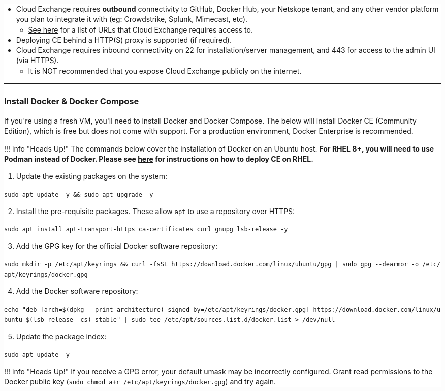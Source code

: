 * Cloud Exchange requires **outbound** connectivity to GitHub, Docker Hub, your Netskope tenant, and any other vendor platform you plan to integrate it with (eg: Crowdstrike, Splunk, Mimecast, etc).
  * [See here](https://docs.netskope.com/en/system-requirements.html#idm45784491624608) for a list of URLs that Cloud Exchange requires access to.
* Deploying CE behind a HTTP(S) proxy is supported (if required).
* Cloud Exchange requires inbound connectivity on 22 for installation/server management, and 443 for access to the admin UI (via HTTPS).
  * It is NOT recommended that you expose Cloud Exchange publicly on the internet.

---

### Install Docker & Docker Compose

If you're using a fresh VM, you'll need to install Docker and Docker Compose. The below will install Docker CE (Community Edition), which is free but does not come with support. For a production environment, Docker Enterprise is recommended.

!!! info "Heads Up!"
    The commands below cover the installation of Docker on an Ubuntu host. **For RHEL 8+, you will need to use Podman instead of Docker. Please see [here](https://docs.netskope.com/en/install-netskope-cloud-exchange-on-a-red-hat-enterprise-8-x-linux-host.html) for instructions on how to deploy CE on RHEL.**

1. Update the existing packages on the system:

```
sudo apt update -y && sudo apt upgrade -y
```

2. Install the pre-requisite packages. These allow `apt` to use a repository over HTTPS:

```
sudo apt install apt-transport-https ca-certificates curl gnupg lsb-release -y
```

3. Add the GPG key for the official Docker software repository:

```
sudo mkdir -p /etc/apt/keyrings && curl -fsSL https://download.docker.com/linux/ubuntu/gpg | sudo gpg --dearmor -o /etc/apt/keyrings/docker.gpg
```

4. Add the Docker software repository:

```shell
echo "deb [arch=$(dpkg --print-architecture) signed-by=/etc/apt/keyrings/docker.gpg] https://download.docker.com/linux/ubuntu $(lsb_release -cs) stable" | sudo tee /etc/apt/sources.list.d/docker.list > /dev/null
```

5. Update the package index:

```
sudo apt update -y
```

!!! info "Heads Up!"
    If you receive a GPG error, your default [umask](https://en.wikipedia.org/wiki/Umask) may be incorrectly configured. Grant read permissions to the Docker public key (`sudo chmod a+r /etc/apt/keyrings/docker.gpg`) and try again.
